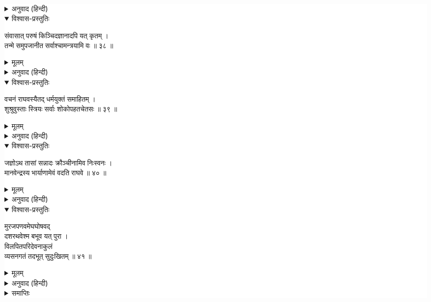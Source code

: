 <details><summary>अनुवाद (हिन्दी)</summary></details>

<details open><summary>विश्वास-प्रस्तुतिः</summary>

संवासात् परुषं किञ्चिदज्ञानादपि यत् कृतम् ।  
तन्मे समुपजानीत सर्वाश्चामन्त्रयामि वः ॥ ३८ ॥
</details>

<details><summary>मूलम्</summary></details>

<details><summary>अनुवाद (हिन्दी)</summary></details>

<details open><summary>विश्वास-प्रस्तुतिः</summary>

वचनं राघवस्यैतद् धर्मयुक्तं समाहितम् ।  
शुश्रुवुस्ताः स्त्रियः सर्वाः शोकोपहतचेतसः ॥ ३९ ॥
</details>

<details><summary>मूलम्</summary></details>

<details><summary>अनुवाद (हिन्दी)</summary></details>

<details open><summary>विश्वास-प्रस्तुतिः</summary>

जज्ञोऽथ तासां सन्नादः क्रौञ्चीनामिव निःस्वनः ।  
मानवेन्द्रस्य भार्याणामेवं वदति राघवे ॥ ४० ॥
</details>

<details><summary>मूलम्</summary></details>

<details><summary>अनुवाद (हिन्दी)</summary></details>

<details open><summary>विश्वास-प्रस्तुतिः</summary>

मुरजपणवमेघघोषवद्  
दशरथवेश्म बभूव यत् पुरा ।  
विलपितपरिदेवनाकुलं  
व्यसनगतं तदभूत् सुदुःखितम् ॥ ४१ ॥
</details>

<details><summary>मूलम्</summary></details>

<details><summary>अनुवाद (हिन्दी)</summary></details>

<details><summary>समाप्तिः</summary></details>

